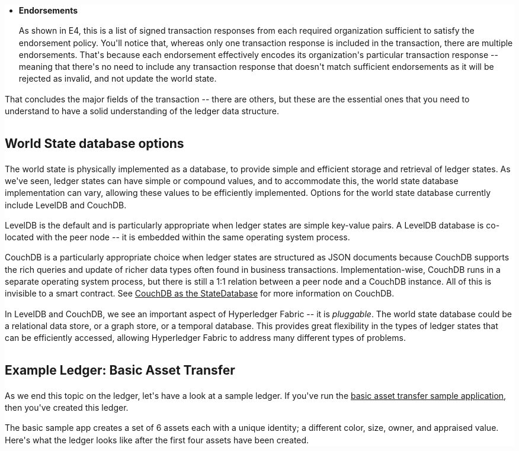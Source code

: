 
* **Endorsements**

  As shown in E4, this is a list of signed transaction responses from each
  required organization sufficient to satisfy the endorsement policy. You'll
  notice that, whereas only one transaction response is included in the
  transaction, there are multiple endorsements. That's because each endorsement
  effectively encodes its organization's particular transaction response --
  meaning that there's no need to include any transaction response that doesn't
  match sufficient endorsements as it will be rejected as invalid, and not
  update the world state.

That concludes the major fields of the transaction -- there are others, but
these are the essential ones that you need to understand to have a solid
understanding of the ledger data structure.

## World State database options

The world state is physically implemented as a database, to provide simple and
efficient storage and retrieval of ledger states. As we've seen, ledger states
can have simple or compound values, and to accommodate this, the world state
database implementation can vary, allowing these values to be efficiently
implemented. Options for the world state database currently include LevelDB and
CouchDB.

LevelDB is the default and is particularly appropriate when ledger states are
simple key-value pairs. A LevelDB database is co-located with the peer
node -- it is embedded within the same operating system process.

CouchDB is a particularly appropriate choice when ledger states are structured
as JSON documents because CouchDB supports the rich queries and update of richer
data types often found in business transactions. Implementation-wise, CouchDB
runs in a separate operating system process, but there is still a 1:1 relation
between a peer node and a CouchDB instance. All of this is invisible to a smart
contract. See [CouchDB as the StateDatabase](../couchdb_as_state_database.html)
for more information on CouchDB.

In LevelDB and CouchDB, we see an important aspect of Hyperledger Fabric -- it
is *pluggable*. The world state database could be a relational data store, or a
graph store, or a temporal database.  This provides great flexibility in the
types of ledger states that can be efficiently accessed, allowing Hyperledger
Fabric to address many different types of problems.

## Example Ledger: Basic Asset Transfer 

As we end this topic on the ledger, let's have a look at a sample ledger. If
you've run the [basic asset transfer sample application](../write_first_app.html), then you've
created this ledger.

The basic sample app creates a set of 6 assets each with a unique identity; a
different color, size, owner, and appraised value. Here's what the ledger looks like after
the first four assets have been created.
